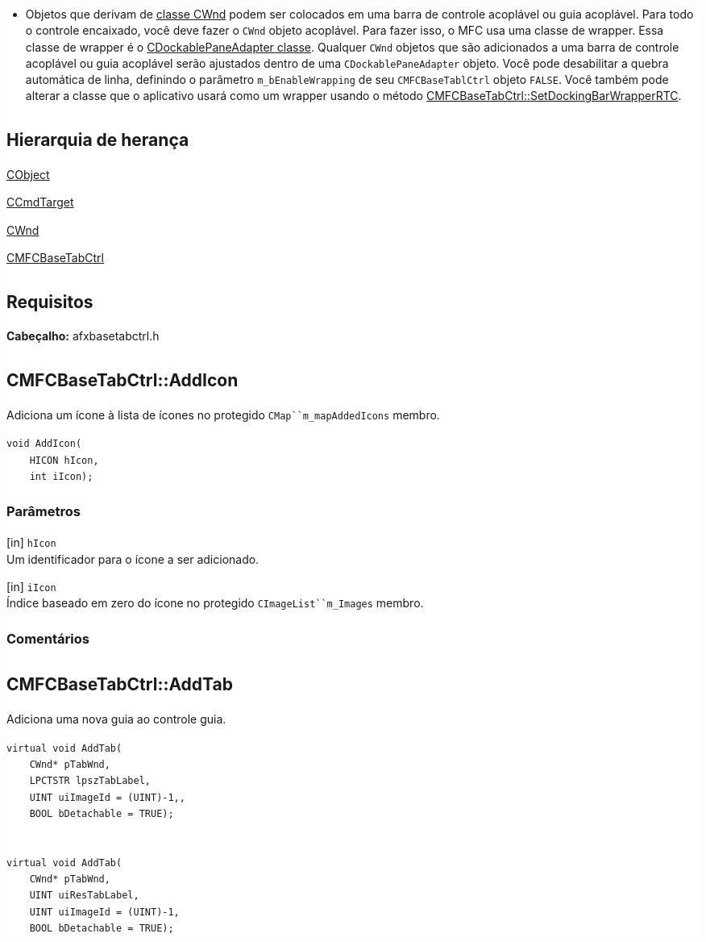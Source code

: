 -   Objetos que derivam de [classe CWnd](../../mfc/reference/cwnd-class.md) podem ser colocados em uma barra de controle acoplável ou guia acoplável. Para todo o controle encaixado, você deve fazer o `CWnd` objeto acoplável. Para fazer isso, o MFC usa uma classe de wrapper. Essa classe de wrapper é o [CDockablePaneAdapter classe](../../mfc/reference/cdockablepaneadapter-class.md). Qualquer `CWnd` objetos que são adicionados a uma barra de controle acoplável ou guia acoplável serão ajustados dentro de uma `CDockablePaneAdapter` objeto. Você pode desabilitar a quebra automática de linha, definindo o parâmetro `m_bEnableWrapping` de seu `CMFCBaseTablCtrl` objeto `FALSE`. Você também pode alterar a classe que o aplicativo usará como um wrapper usando o método [CMFCBaseTabCtrl::SetDockingBarWrapperRTC](#setdockingbarwrapperrtc).  
  
## <a name="inheritance-hierarchy"></a>Hierarquia de herança  
 [CObject](../../mfc/reference/cobject-class.md)  
  
 [CCmdTarget](../../mfc/reference/ccmdtarget-class.md)  
  
 [CWnd](../../mfc/reference/cwnd-class.md)  
  
 [CMFCBaseTabCtrl](../../mfc/reference/cmfcbasetabctrl-class.md)  
  
## <a name="requirements"></a>Requisitos  
 **Cabeçalho:** afxbasetabctrl.h  
  
##  <a name="a-nameaddicona--cmfcbasetabctrladdicon"></a><a name="addicon"></a>CMFCBaseTabCtrl::AddIcon  
 Adiciona um ícone à lista de ícones no protegido `CMap``m_mapAddedIcons` membro.  
  
```  
void AddIcon(
    HICON hIcon,  
    int iIcon);
```  
  
### <a name="parameters"></a>Parâmetros  
 [in] `hIcon`  
 Um identificador para o ícone a ser adicionado.  
  
 [in] `iIcon`  
 Índice baseado em zero do ícone no protegido `CImageList``m_Images` membro.  
  
### <a name="remarks"></a>Comentários  
  
##  <a name="a-nameaddtaba--cmfcbasetabctrladdtab"></a><a name="addtab"></a>CMFCBaseTabCtrl::AddTab  
 Adiciona uma nova guia ao controle guia.  
  
```  
virtual void AddTab(
    CWnd* pTabWnd,  
    LPCTSTR lpszTabLabel,  
    UINT uiImageId = (UINT)-1,,  
    BOOL bDetachable = TRUE);

 
virtual void AddTab(
    CWnd* pTabWnd,  
    UINT uiResTabLabel,  
    UINT uiImageId = (UINT)-1,  
    BOOL bDetachable = TRUE);
```  
  